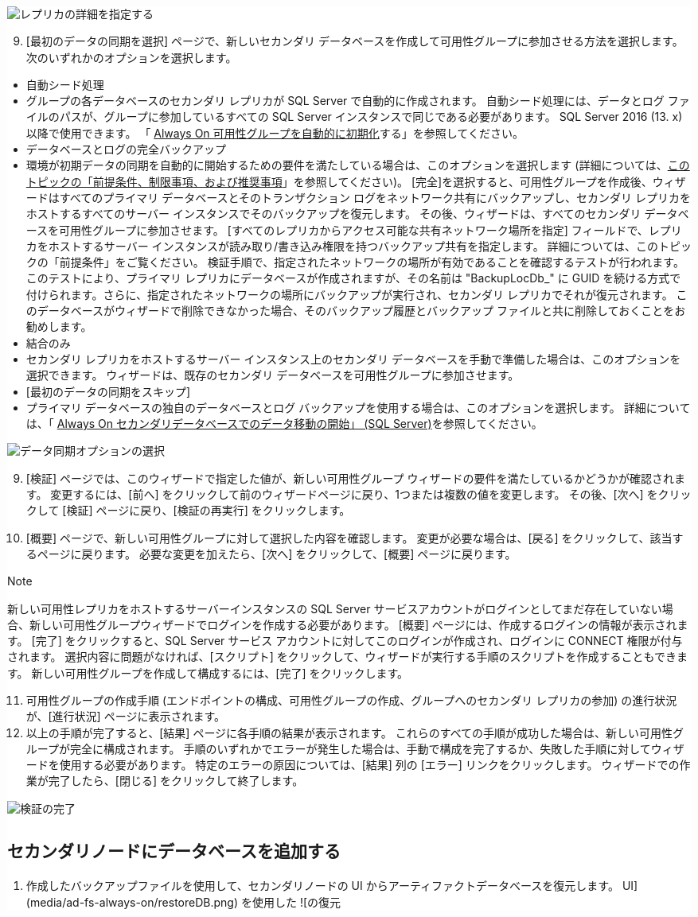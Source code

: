 ![レプリカの詳細を指定する](media/ad-fs-always-on/createAoAchooseReplica.png)

9. [最初のデータの同期を選択] ページで、新しいセカンダリ データベースを作成して可用性グループに参加させる方法を選択します。 次のいずれかのオプションを選択します。
-   自動シード処理
 - グループの各データベースのセカンダリ レプリカが SQL Server で自動的に作成されます。 自動シード処理には、データとログ ファイルのパスが、グループに参加しているすべての SQL Server インスタンスで同じである必要があります。 SQL Server 2016 (13. x) 以降で使用できます。 「 [Always On 可用性グループを自動的に初期化](https://docs.microsoft.com/sql/database-engine/availability-groups/windows/automatically-initialize-always-on-availability-group?view=sql-server-ver15)する」を参照してください。
- データベースとログの完全バックアップ
 - 環境が初期データの同期を自動的に開始するための要件を満たしている場合は、このオプションを選択します (詳細については、[このトピックの「前提条件、制限事項、および推奨事項](https://docs.microsoft.com/sql/database-engine/availability-groups/windows/use-the-availability-group-wizard-sql-server-management-studio?view=sql-server-ver15#Prerequisites)」を参照してください)。
[完全]を選択すると、可用性グループを作成後、ウィザードはすべてのプライマリ データベースとそのトランザクション ログをネットワーク共有にバックアップし、セカンダリ レプリカをホストするすべてのサーバー インスタンスでそのバックアップを復元します。 その後、ウィザードは、すべてのセカンダリ データベースを可用性グループに参加させます。
[すべてのレプリカからアクセス可能な共有ネットワーク場所を指定] フィールドで、レプリカをホストするサーバー インスタンスが読み取り/書き込み権限を持つバックアップ共有を指定します。 詳細については、このトピックの「前提条件」をご覧ください。 検証手順で、指定されたネットワークの場所が有効であることを確認するテストが行われます。このテストにより、プライマリ レプリカにデータベースが作成されますが、その名前は "BackupLocDb_" に GUID を続ける方式で付けられます。さらに、指定されたネットワークの場所にバックアップが実行され、セカンダリ レプリカでそれが復元されます。 このデータベースがウィザードで削除できなかった場合、そのバックアップ履歴とバックアップ ファイルと共に削除しておくことをお勧めします。
- 結合のみ
 - セカンダリ レプリカをホストするサーバー インスタンス上のセカンダリ データベースを手動で準備した場合は、このオプションを選択できます。 ウィザードは、既存のセカンダリ データベースを可用性グループに参加させます。
- [最初のデータの同期をスキップ]
 - プライマリ データベースの独自のデータベースとログ バックアップを使用する場合は、このオプションを選択します。 詳細については、「 [Always On セカンダリデータベースでのデータ移動の開始」 (SQL Server)](https://docs.microsoft.com/sql/database-engine/availability-groups/windows/start-data-movement-on-an-always-on-secondary-database-sql-server?view=sql-server-ver15)を参照してください。

![データ同期オプションの選択](media/ad-fs-always-on/createAoADataSync.png)

9.  [検証] ページでは、このウィザードで指定した値が、新しい可用性グループ ウィザードの要件を満たしているかどうかが確認されます。 変更するには、[前へ] をクリックして前のウィザードページに戻り、1つまたは複数の値を変更します。 その後、[次へ] をクリックして [検証] ページに戻り、[検証の再実行] をクリックします。

10. [概要] ページで、新しい可用性グループに対して選択した内容を確認します。 変更が必要な場合は、[戻る] をクリックして、該当するページに戻ります。 必要な変更を加えたら、[次へ] をクリックして、[概要] ページに戻ります。

> [!NOTE] 
> 新しい可用性レプリカをホストするサーバーインスタンスの SQL Server サービスアカウントがログインとしてまだ存在していない場合、新しい可用性グループウィザードでログインを作成する必要があります。 [概要] ページには、作成するログインの情報が表示されます。 [完了] をクリックすると、SQL Server サービス アカウントに対してこのログインが作成され、ログインに CONNECT 権限が付与されます。
> 選択内容に問題がなければ、[スクリプト] をクリックして、ウィザードが実行する手順のスクリプトを作成することもできます。 新しい可用性グループを作成して構成するには、[完了] をクリックします。

11. 可用性グループの作成手順 (エンドポイントの構成、可用性グループの作成、グループへのセカンダリ レプリカの参加) の進行状況が、[進行状況] ページに表示されます。
12. 以上の手順が完了すると、[結果] ページに各手順の結果が表示されます。 これらのすべての手順が成功した場合は、新しい可用性グループが完全に構成されます。 手順のいずれかでエラーが発生した場合は、手動で構成を完了するか、失敗した手順に対してウィザードを使用する必要があります。 特定のエラーの原因については、[結果] 列の [エラー] リンクをクリックします。
ウィザードでの作業が完了したら、[閉じる] をクリックして終了します。

![検証の完了](media/ad-fs-always-on/createAoAValidation.png)

## <a name="add-databases-on-secondary-node"></a>セカンダリノードにデータベースを追加する

1.  作成したバックアップファイルを使用して、セカンダリノードの UI からアーティファクトデータベースを復元します。
UI](media/ad-fs-always-on/restoreDB.png) を使用した ![の復元
